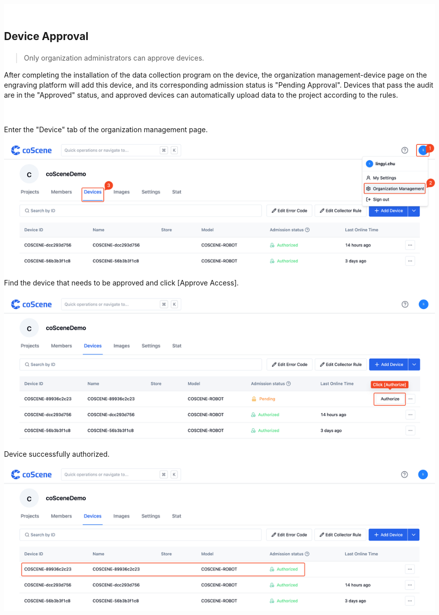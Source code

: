 <br />

## Device Approval

> Only organization administrators can approve devices.

After completing the installation of the data collection program on the device, the organization management-device page on the engraving platform will add this device, and its corresponding admission status is "Pending Approval". Devices that pass the audit are in the "Approved" status, and approved devices can automatically upload data to the project according to the rules.

<br />

Enter the "Device" tab of the organization management page.

![org-device](../img/org-device.png)

Find the device that needs to be approved and click [Approve Access].

![org-device-authorize](../img/org-device-authorize.png)

Device successfully authorized.

![org-device-authorized](../img/org-device-authorized.png)
